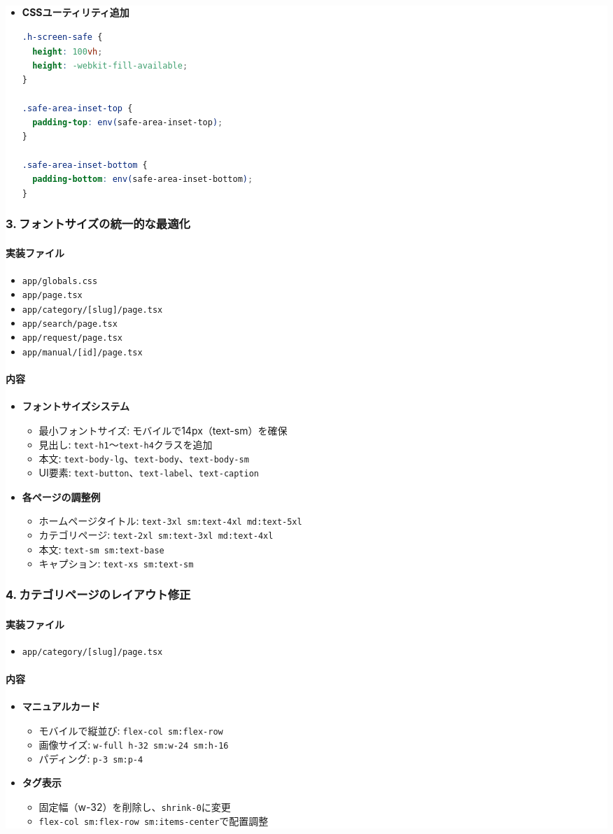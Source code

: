 - **CSSユーティリティ追加**
  ```css
  .h-screen-safe {
    height: 100vh;
    height: -webkit-fill-available;
  }
  
  .safe-area-inset-top {
    padding-top: env(safe-area-inset-top);
  }
  
  .safe-area-inset-bottom {
    padding-bottom: env(safe-area-inset-bottom);
  }
  ```

### 3. フォントサイズの統一的な最適化

#### 実装ファイル
- `app/globals.css`
- `app/page.tsx`
- `app/category/[slug]/page.tsx`
- `app/search/page.tsx`
- `app/request/page.tsx`
- `app/manual/[id]/page.tsx`

#### 内容
- **フォントサイズシステム**
  - 最小フォントサイズ: モバイルで14px（text-sm）を確保
  - 見出し: `text-h1`～`text-h4`クラスを追加
  - 本文: `text-body-lg`、`text-body`、`text-body-sm`
  - UI要素: `text-button`、`text-label`、`text-caption`

- **各ページの調整例**
  - ホームページタイトル: `text-3xl sm:text-4xl md:text-5xl`
  - カテゴリページ: `text-2xl sm:text-3xl md:text-4xl`
  - 本文: `text-sm sm:text-base`
  - キャプション: `text-xs sm:text-sm`

### 4. カテゴリページのレイアウト修正

#### 実装ファイル
- `app/category/[slug]/page.tsx`

#### 内容
- **マニュアルカード**
  - モバイルで縦並び: `flex-col sm:flex-row`
  - 画像サイズ: `w-full h-32 sm:w-24 sm:h-16`
  - パディング: `p-3 sm:p-4`

- **タグ表示**
  - 固定幅（w-32）を削除し、`shrink-0`に変更
  - `flex-col sm:flex-row sm:items-center`で配置調整
